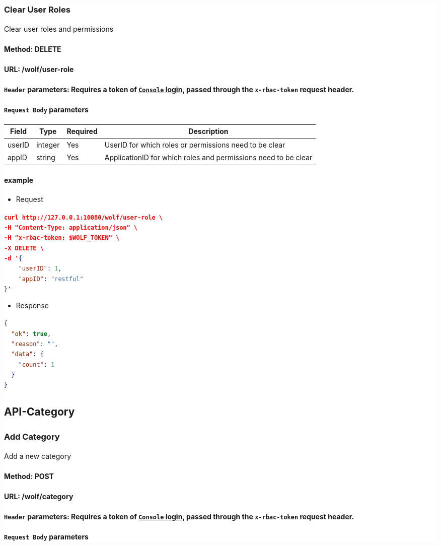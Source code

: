 ### Clear User Roles

Clear user roles and permissions

#### Method: DELETE
#### URL: /wolf/user-role
#### `Header` parameters: Requires a token of [`Console` login](#Login), passed through the `x-rbac-token` request header.
#### `Request Body` parameters

Field | Type | Required | Description
-------|-------|------|-----
userID | integer | Yes | UserID for which roles or permissions need to be clear
appID | string | Yes | ApplicationID for which roles and permissions need to be clear

#### example

* Request

```json
curl http://127.0.0.1:10080/wolf/user-role \
-H "Content-Type: application/json" \
-H "x-rbac-token: $WOLF_TOKEN" \
-X DELETE \
-d '{
    "userID": 1,
    "appID": "restful"
}'
```

* Response

```json
{
  "ok": true,
  "reason": "",
  "data": {
    "count": 1
  }
}
```


## API-Category

### Add Category

Add a new category

#### Method: POST
#### URL: /wolf/category
#### `Header` parameters: Requires a token of [`Console` login](#Login), passed through the `x-rbac-token` request header.
#### `Request Body` parameters
